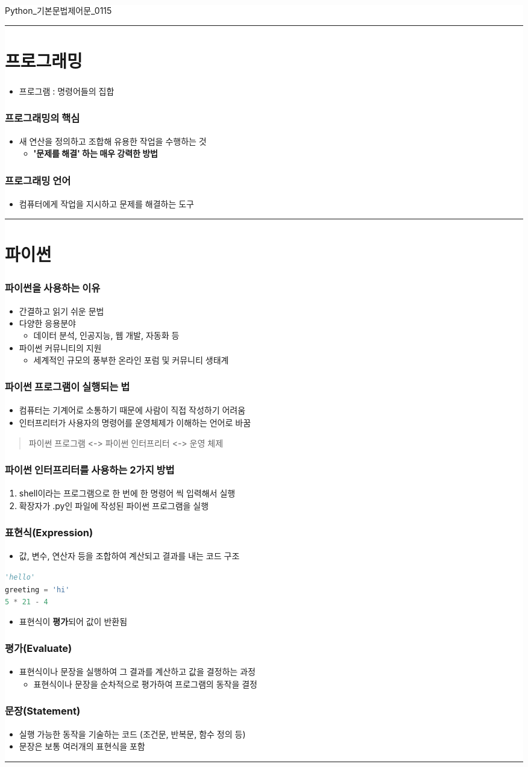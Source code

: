 Python_기본문법제어문_0115

---
# 프로그래밍
- 프로그램 : 명령어들의 집합

### 프로그래밍의 핵심
- 새 연산을 정의하고 조합해 유용한 작업을 수행하는 것
    - **'문제를 해결' 하는 매우 강력한 방법**

### 프로그래밍 언어
- 컴퓨터에게 작업을 지시하고 문제를 해결하는 도구

---
# 파이썬

### 파이썬을 사용하는 이유
- 간결하고 읽기 쉬운 문법
- 다양한 응용분야
    - 데이터 분석, 인공지능, 웹 개발, 자동화 등
- 파이썬 커뮤니티의 지원
    - 세계적인 규모의 풍부한 온라인 포럼 및 커뮤니티 생태계

### 파이썬 프로그램이 실행되는 법
- 컴퓨터는 기계어로 소통하기 때문에 사람이 직접 작성하기 어려움
- 인터프리터가 사용자의 명령어를 운영체제가 이해하는 언어로 바꿈

> 파이썬 프로그램  <-> 파이썬 인터프리터 <-> 운영 체제

### 파이썬 인터프리터를 사용하는 2가지 방법
1. shell이라는 프로그램으로 한 번에 한 명령어 씩 입력해서 실행
2. 확장자가 .py인 파일에 작성된 파이썬 프로그램을 실행

### 표현식(Expression)
- 값, 변수, 연산자 등을 조합하여 계산되고 결과를 내는 코드 구조
```py
'hello'
greeting = 'hi'
5 * 21 - 4
```
- 표현식이 **평가**되어 값이 반환됨

### 평가(Evaluate)
- 표현식이나 문장을 실행하여 그 결과를 계산하고 값을 결정하는 과정
    - 표현식이나 문장을 순차적으로 평가하여 프로그램의 동작을 결정

### 문장(Statement)
- 실행 가능한 동작을 기술하는 코드 (조건문, 반복문, 함수 정의 등)
- 문장은 보통 여러개의 표현식을 포함

---